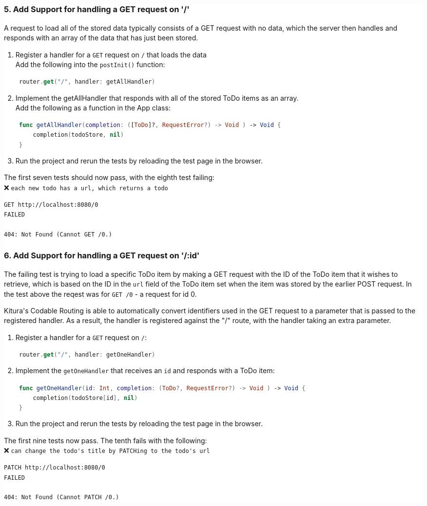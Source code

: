 ### 5. Add Support for handling a GET request on '/'
A request to load all of the stored data typically consists of a GET request with no data, which the server then handles and responds with an array of the data that has just been stored.

1. Register a handler for a `GET` request on `/` that loads the data  
   Add the following into the `postInit()` function:  
   ```swift
	router.get("/", handler: getAllHandler)
   ```
2. Implement the getAllHandler that responds with all of the stored ToDo items as an array.      
   Add the following as a function in the App class:
   ```swift
    func getAllHandler(completion: ([ToDo]?, RequestError?) -> Void ) -> Void {
        completion(todoStore, nil)
    }
   ```
3.  Run the project and rerun the tests by reloading the test page in the browser. 

The first seven tests should now pass, with the eighth test failing:  
:x: `each new todo has a url, which returns a todo`

```
GET http://localhost:8080/0
FAILED

404: Not Found (Cannot GET /0.)
```

### 6. Add Support for handling a GET request on '/:id'
The failing test is trying to load a specific ToDo item by making a GET request with the ID of the ToDo item that it wishes to retrieve, which is based on the ID in the `url` field of the ToDo item set when the item was stored by the earlier POST request. In the test above the reqest was for `GET /0` - a request for id 0.

Kitura's Codable Routing is able to automatically convert identifiers used in the GET request to a parameter that is passed to the registered handler. As a result, the handler is registered against the "/" route, with the handler taking an extra parameter.

1. Register a handler for a `GET` request on `/`:
   ```swift
    router.get("/", handler: getOneHandler)
   ```

2. Implement the `getOneHandler` that receives an `id` and responds with a ToDo item:
   ```swift        
    func getOneHandler(id: Int, completion: (ToDo?, RequestError?) -> Void ) -> Void {
        completion(todoStore[id], nil)
    }
   ```
3.  Run the project and rerun the tests by reloading the test page in the browser. 

The first nine tests now pass. The tenth fails with the following:  
:x: `can change the todo's title by PATCHing to the todo's url`  

```
PATCH http://localhost:8080/0
FAILED

404: Not Found (Cannot PATCH /0.)
```
